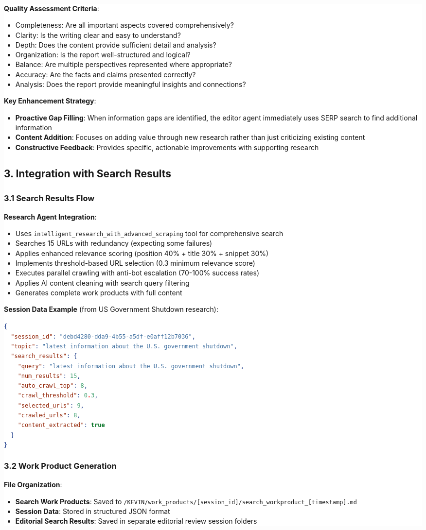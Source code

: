 **Quality Assessment Criteria**:
- Completeness: Are all important aspects covered comprehensively?
- Clarity: Is the writing clear and easy to understand?
- Depth: Does the content provide sufficient detail and analysis?
- Organization: Is the report well-structured and logical?
- Balance: Are multiple perspectives represented where appropriate?
- Accuracy: Are the facts and claims presented correctly?
- Analysis: Does the report provide meaningful insights and connections?

**Key Enhancement Strategy**:
- **Proactive Gap Filling**: When information gaps are identified, the editor agent immediately uses SERP search to find additional information
- **Content Addition**: Focuses on adding value through new research rather than just criticizing existing content
- **Constructive Feedback**: Provides specific, actionable improvements with supporting research

## 3. Integration with Search Results

### 3.1 Search Results Flow

**Research Agent Integration**:
- Uses `intelligent_research_with_advanced_scraping` tool for comprehensive search
- Searches 15 URLs with redundancy (expecting some failures)
- Applies enhanced relevance scoring (position 40% + title 30% + snippet 30%)
- Implements threshold-based URL selection (0.3 minimum relevance score)
- Executes parallel crawling with anti-bot escalation (70-100% success rates)
- Applies AI content cleaning with search query filtering
- Generates complete work products with full content

**Session Data Example** (from US Government Shutdown research):
```json
{
  "session_id": "debd4280-dda9-4b55-a5df-e0aff12b7036",
  "topic": "latest information about the U.S. government shutdown",
  "search_results": {
    "query": "latest information about the U.S. government shutdown",
    "num_results": 15,
    "auto_crawl_top": 8,
    "crawl_threshold": 0.3,
    "selected_urls": 9,
    "crawled_urls": 8,
    "content_extracted": true
  }
}
```

### 3.2 Work Product Generation

**File Organization**:
- **Search Work Products**: Saved to `/KEVIN/work_products/[session_id]/search_workproduct_[timestamp].md`
- **Session Data**: Stored in structured JSON format
- **Editorial Search Results**: Saved in separate editorial review session folders
